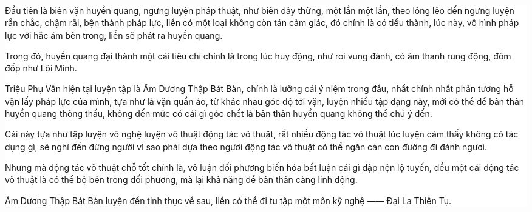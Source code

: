 Đầu tiên là biên vặn huyền quang, ngưng luyện pháp thuật, như biên dây thừng, một lần một lần, theo lỏng lẻo đến ngưng luyện rắn chắc, chậm rãi, bện thành pháp lực, liền có một loại không còn tán cảm giác, đó chính là có tiểu thành, lúc này, vô hình pháp lực với hắc ám bên trong, liền sẽ phát ra huyền quang.

Trong đó, huyền quang đại thành một cái tiêu chí chính là trong lúc huy động, như roi vung đánh, có âm thanh rung động, đôm đốp như Lôi Minh.

Triệu Phụ Vân hiện tại luyện tập là Âm Dương Thập Bát Bàn, chính là lưỡng cái ý niệm trong đầu, nhất chính nhất phản tương hỗ vặn lấy pháp lực của mình, tựa như là vặn quần áo, từ khác nhau góc độ tới vặn, luyện nhiều tập dạng này, mới có thể để bản thân huyền quang thông thấu, không đến mức có cái gì góc chết là bản thân huyền quang không thể chú ý đến.

Cái này tựa như tập luyện võ nghệ luyện võ thuật động tác võ thuật, rất nhiều động tác võ thuật lúc luyện cảm thấy không có tác dụng gì, sẽ nghĩ đến đừng người vì sao phải dựa theo ngươi động tác võ thuật có thể ngăn cản con đường đi đánh ngươi.

Nhưng mà động tác võ thuật chỗ tốt chính là, vô luận đối phương biến hóa bất luận cái gì đập nện lộ tuyến, đều một cái động tác võ thuật là có thể bộ bên trong đối phương, mà lại khả năng để bản thân càng linh động.

Âm Dương Thập Bát Bàn luyện đến tinh thục về sau, liền có thể đi tu tập một môn kỹ nghệ —— Đại La Thiên Tụ.




